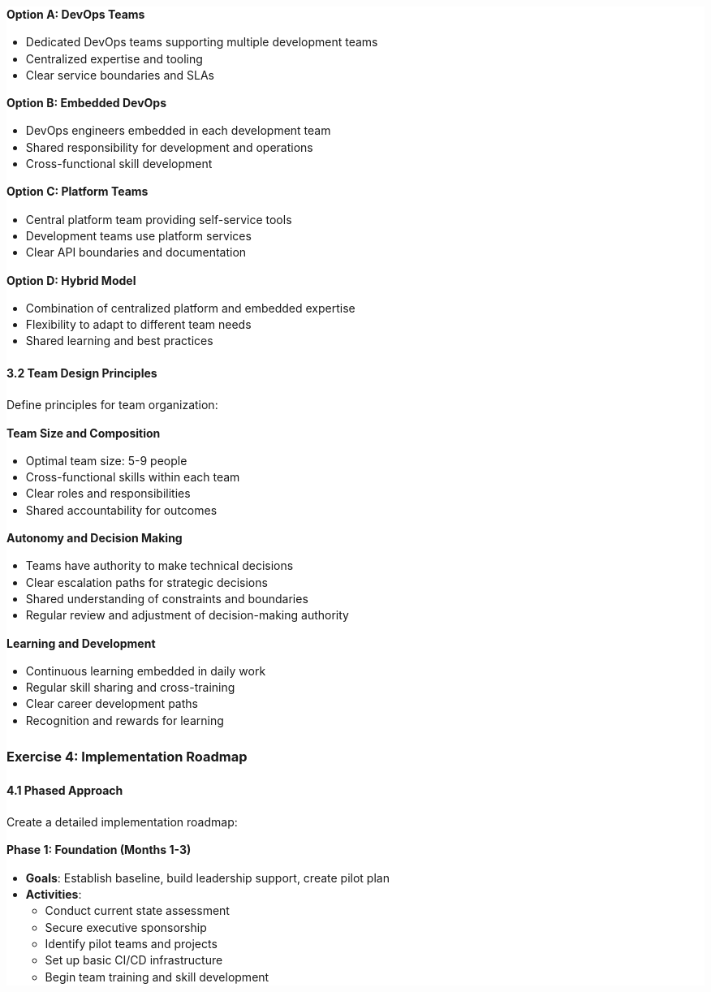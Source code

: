 **Option A: DevOps Teams**

- Dedicated DevOps teams supporting multiple development teams
- Centralized expertise and tooling
- Clear service boundaries and SLAs

**Option B: Embedded DevOps**

- DevOps engineers embedded in each development team
- Shared responsibility for development and operations
- Cross-functional skill development

**Option C: Platform Teams**

- Central platform team providing self-service tools
- Development teams use platform services
- Clear API boundaries and documentation

**Option D: Hybrid Model**

- Combination of centralized platform and embedded expertise
- Flexibility to adapt to different team needs
- Shared learning and best practices

#### 3.2 Team Design Principles

Define principles for team organization:

**Team Size and Composition**

- Optimal team size: 5-9 people
- Cross-functional skills within each team
- Clear roles and responsibilities
- Shared accountability for outcomes

**Autonomy and Decision Making**

- Teams have authority to make technical decisions
- Clear escalation paths for strategic decisions
- Shared understanding of constraints and boundaries
- Regular review and adjustment of decision-making authority

**Learning and Development**

- Continuous learning embedded in daily work
- Regular skill sharing and cross-training
- Clear career development paths
- Recognition and rewards for learning

### Exercise 4: Implementation Roadmap

#### 4.1 Phased Approach

Create a detailed implementation roadmap:

**Phase 1: Foundation (Months 1-3)**

- **Goals**: Establish baseline, build leadership support, create pilot plan
- **Activities**:
  - Conduct current state assessment
  - Secure executive sponsorship
  - Identify pilot teams and projects
  - Set up basic CI/CD infrastructure
  - Begin team training and skill development

